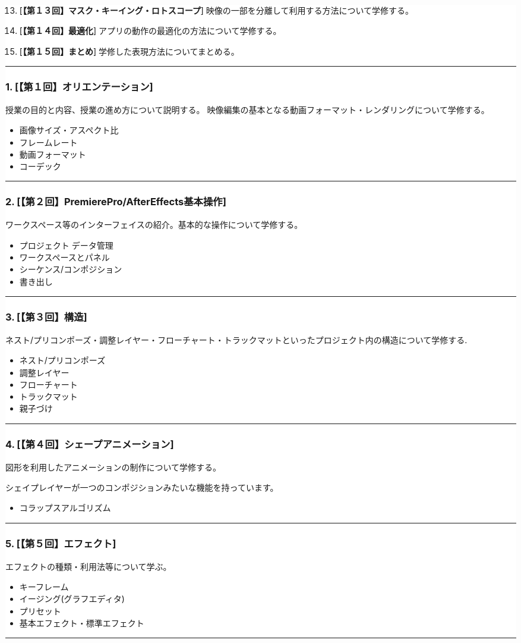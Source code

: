 13. [**【第１３回】マスク・キーイング・ロトスコープ**]
映像の一部を分離して利用する方法について学修する。

14. [**【第１４回】最適化**]
アプリの動作の最適化の方法について学修する。

15. [**【第１５回】まとめ**]
学修した表現方法についてまとめる。

---
### 1. [**【第１回】オリエンテーション**]
授業の目的と内容、授業の進め方について説明する。
映像編集の基本となる動画フォーマット・レンダリングについて学修する。

-  画像サイズ・アスペクト比
-  フレームレート
-  動画フォーマット
-  コーデック

---
### 2. [**【第２回】PremierePro/AfterEffects基本操作**]
ワークスペース等のインターフェイスの紹介。基本的な操作について学修する。


- プロジェクト データ管理
- ワークスペースとパネル
- シーケンス/コンポジション
- 書き出し

---
### 3. [**【第３回】構造**]
ネスト/プリコンポーズ・調整レイヤー・フローチャート・トラックマットといったプロジェクト内の構造について学修する.
- ネスト/プリコンポーズ
- 調整レイヤー
- フローチャート
- トラックマット
- 親子づけ

---
### 4. [**【第４回】シェープアニメーション**]
図形を利用したアニメーションの制作について学修する。

シェイプレイヤーが一つのコンポジションみたいな機能を持っています。
- コラップスアルゴリズム

---
### 5. [**【第５回】エフェクト**]
エフェクトの種類・利用法等について学ぶ。
- キーフレーム
- イージング(グラフエディタ)
- プリセット
- 基本エフェクト・標準エフェクト

---